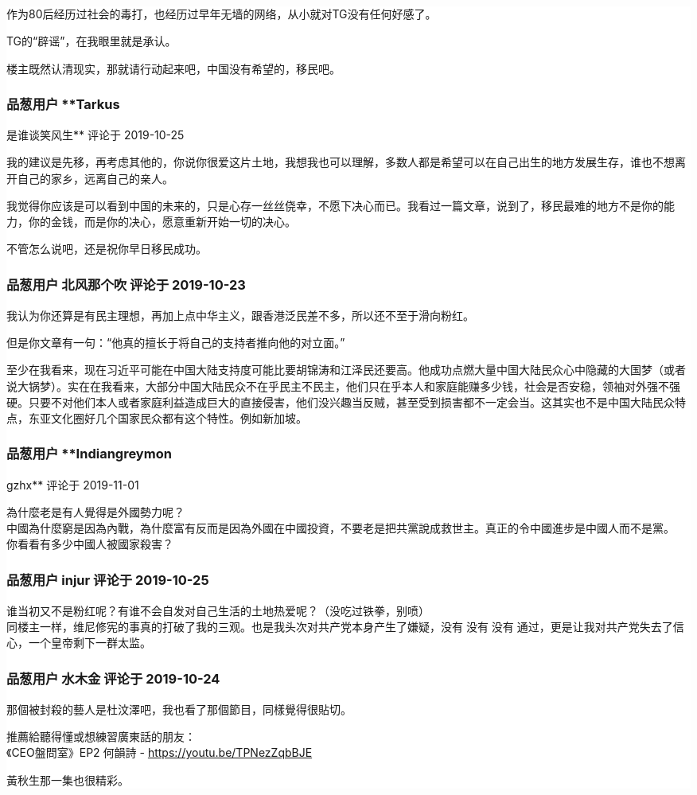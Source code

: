 作为80后经历过社会的毒打，也经历过早年无墙的网络，从小就对TG没有任何好感了。  
  
TG的“辟谣”，在我眼里就是承认。  
  
楼主既然认清现实，那就请行动起来吧，中国没有希望的，移民吧。
        


            
### 品葱用户 **Tarkus 
是谁谈笑风生** 评论于 2019-10-25
        
我的建议是先移，再考虑其他的，你说你很爱这片土地，我想我也可以理解，多数人都是希望可以在自己出生的地方发展生存，谁也不想离开自己的家乡，远离自己的亲人。  
  
我觉得你应该是可以看到中国的未来的，只是心存一丝丝侥幸，不愿下决心而已。我看过一篇文章，说到了，移民最难的地方不是你的能力，你的金钱，而是你的决心，愿意重新开始一切的决心。  
  
不管怎么说吧，还是祝你早日移民成功。
        


            
### 品葱用户 **北风那个吹** 评论于 2019-10-23
        
我认为你还算是有民主理想，再加上点中华主义，跟香港泛民差不多，所以还不至于滑向粉红。  
  
但是你文章有一句：“他真的擅长于将自己的支持者推向他的对立面。”  
  
至少在我看来，现在习近平可能在中国大陆支持度可能比要胡锦涛和江泽民还要高。他成功点燃大量中国大陆民众心中隐藏的大国梦（或者说大锅梦）。实在在我看来，大部分中国大陆民众不在乎民主不民主，他们只在乎本人和家庭能赚多少钱，社会是否安稳，领袖对外强不强硬。只要不对他们本人或者家庭利益造成巨大的直接侵害，他们没兴趣当反贼，甚至受到损害都不一定会当。这其实也不是中国大陆民众特点，东亚文化圈好几个国家民众都有这个特性。例如新加坡。
        


            
### 品葱用户 **Indiangreymon 
gzhx** 评论于 2019-11-01
        
為什麼老是有人覺得是外國勢力呢？  
中國為什麼窮是因為內戰，為什麼富有反而是因為外國在中國投資，不要老是把共黨說成救世主。真正的令中國進步是中國人而不是黨。  
你看看有多少中國人被國家殺害？
        


            
### 品葱用户 **injur** 评论于 2019-10-25
        
谁当初又不是粉红呢？有谁不会自发对自己生活的土地热爱呢？（没吃过铁拳，别喷）  
同楼主一样，维尼修宪的事真的打破了我的三观。也是我头次对共产党本身产生了嫌疑，没有 没有 没有 通过，更是让我对共产党失去了信心，一个皇帝剩下一群太监。
        


            
### 品葱用户 **水木金** 评论于 2019-10-24
        
那個被封殺的藝人是杜汶澤吧，我也看了那個節目，同樣覺得很貼切。  
  
推薦給聽得懂或想練習廣東話的朋友：  
《CEO盤問室》EP2 何韻詩 - https://youtu.be/TPNezZqbBJE  
  
黃秋生那一集也很精彩。
        


            